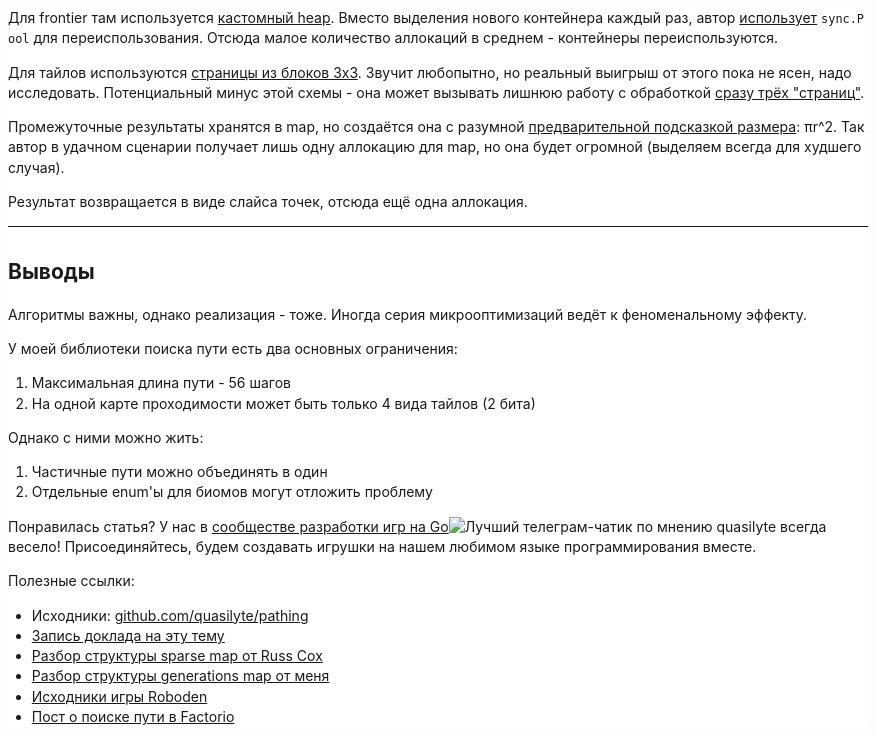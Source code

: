 Для frontier там используется [кастомный heap](https://github.com/kelindar/tile/blob/28d6c88c33465e7826873b7107ca27894d62cad4/path.go#L151). Вместо выделения нового контейнера каждый раз, автор [использует](https://github.com/kelindar/tile/blob/28d6c88c33465e7826873b7107ca27894d62cad4/path.go#L127) `sync.Pool` для переиспользования. Отсюда малое количество аллокаций в среднем - контейнеры переиспользуются.

Для тайлов используются [страницы из блоков 3х3](https://github.com/kelindar/tile/blob/28d6c88c33465e7826873b7107ca27894d62cad4/grid.go#L183). Звучит любопытно, но реальный выигрыш от этого пока не ясен, надо исследовать. Потенциальный минус этой схемы - она может вызывать лишнюю работу с обработкой [сразу трёх "страниц"](https://github.com/kelindar/tile/blob/28d6c88c33465e7826873b7107ca27894d62cad4/grid.go#L123).

Промежуточные результаты хранятся в map, но создаётся она с разумной [предварительной подсказкой размера](https://github.com/kelindar/tile/blob/28d6c88c33465e7826873b7107ca27894d62cad4/path.go#L76): πr^2. Так автор в удачном сценарии получает лишь одну аллокацию для map, но она будет огромной (выделяем всегда для худшего случая).

Результат возвращается в виде слайса точек, отсюда ещё одна аллокация.
<hr></spoiler>

## Выводы

Алгоритмы важны, однако реализация - тоже. Иногда серия микрооптимизаций ведёт к феноменальному эффекту.

У моей библиотеки поиска пути есть два основных ограничения:

1. Максимальная длина пути - 56 шагов
2. На одной карте проходимости может быть только 4 вида тайлов (2 бита)

Однако с ними можно жить:

1. Частичные пути можно объединять в один
2. Отдельные enum'ы для биомов могут отложить проблему

Понравилась статья? У нас в [сообществе разработки игр на Go](https://t.me/go_gamedev)<img title="Лучший телеграм-чатик по мнению quasilyte" src="https://habrastorage.org/webt/qn/78/7x/qn787xvb9yhqvrixfiwr_ykwh68.png"/> всегда весело! Присоединяйтесь, будем создавать игрушки на нашем любимом языке программирования вместе.

Полезные ссылки:

* Исходники: [github.com/quasilyte/pathing](https://github.com/quasilyte/pathing/)
* [Запись доклада на эту тему](https://www.youtube.com/watch?v=X8C-R-jDkG4)
* [Разбор структуры sparse map от Russ Cox](https://research.swtch.com/sparse)
* [Разбор структуры generations map от меня](https://habr.com/ru/articles/762984/)
* [Исходники игры Roboden](https://github.com/quasilyte/roboden-game)
* [Пост о поиске пути в Factorio](https://factorio.com/blog/post/fff-317)
